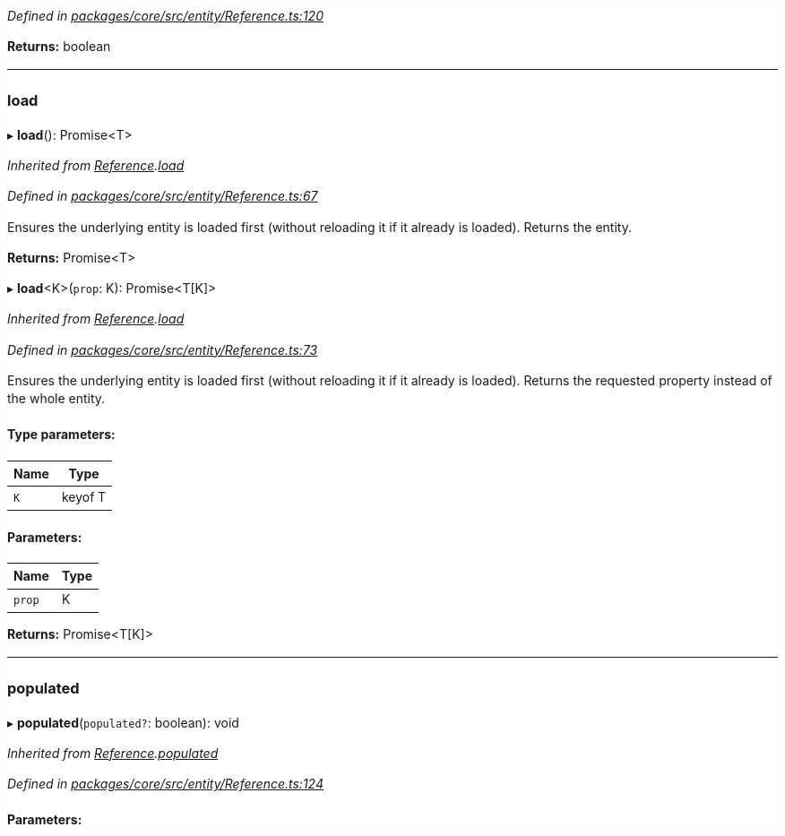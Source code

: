 *Defined in [packages/core/src/entity/Reference.ts:120](https://github.com/mikro-orm/mikro-orm/blob/18b580bb42/packages/core/src/entity/Reference.ts#L120)*

**Returns:** boolean

___

### load

▸ **load**(): Promise&#60;T>

*Inherited from [Reference](../classes/reference.md).[load](../classes/reference.md#load)*

*Defined in [packages/core/src/entity/Reference.ts:67](https://github.com/mikro-orm/mikro-orm/blob/18b580bb42/packages/core/src/entity/Reference.ts#L67)*

Ensures the underlying entity is loaded first (without reloading it if it already is loaded).
Returns the entity.

**Returns:** Promise&#60;T>

▸ **load**&#60;K>(`prop`: K): Promise&#60;T[K]>

*Inherited from [Reference](../classes/reference.md).[load](../classes/reference.md#load)*

*Defined in [packages/core/src/entity/Reference.ts:73](https://github.com/mikro-orm/mikro-orm/blob/18b580bb42/packages/core/src/entity/Reference.ts#L73)*

Ensures the underlying entity is loaded first (without reloading it if it already is loaded).
Returns the requested property instead of the whole entity.

#### Type parameters:

Name | Type |
------ | ------ |
`K` | keyof T |

#### Parameters:

Name | Type |
------ | ------ |
`prop` | K |

**Returns:** Promise&#60;T[K]>

___

### populated

▸ **populated**(`populated?`: boolean): void

*Inherited from [Reference](../classes/reference.md).[populated](../classes/reference.md#populated)*

*Defined in [packages/core/src/entity/Reference.ts:124](https://github.com/mikro-orm/mikro-orm/blob/18b580bb42/packages/core/src/entity/Reference.ts#L124)*

#### Parameters:
